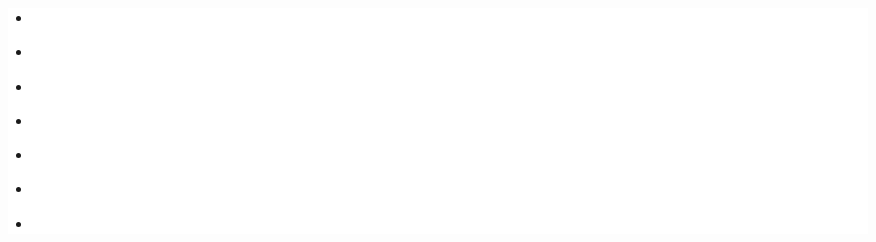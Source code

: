 	
  * 
[^৭]: তাদাব্বুরে কু’রআন — আমিন আহসান ইসলাহি।

	
  * 
[^৮]: তাফসিরে তাওযীহুল কু’রআন — মুফতি তাক্বি উসমানী।

	
  * 
[^৯]: বায়ান আল কু’রআন — ড: ইসরার আহমেদ।

	
  * 
[^১০]: তাফসীর উল কু'রআন — মাওলানা আব্দুল মাজিদ দারিয়াবাদি।

	
  * 
[^১১]: কু'রআন তাফসীর — আব্দুর রাহিম আস-সারানবি।

	
  * 
[^১২]: আত-তাবারি-এর তাফসীরের অনুবাদ।

	
  * 
[^১৮৬]: কেন আল্লাহ ফেরেশতাদের পাঠান তাঁর বাণী দিয়ে? কেন আল্লাহ মানুষ নবী পাঠান, ফেরেশতাদেরকেই নবী হিসেবে পাঠান না? — [http://qsep.com/modules.php?name=assunnah&d_op=viewarticle&aid=141](http://qsep.com/modules.php?name=assunnah&d_op=viewarticle&aid=141)




[^১১]: একারণে তাঁকে তারা নিজেদের শত্রু মনে করা শুরু করল।
[^১]: নওমান আলি খানের সূরা বাকারাহ এর উপর লেকচার।
[^২]: ম্যাসেজ অফ দা কু’রআন — মুহাম্মাদ আসাদ।
[^৩]: তাফহিমুল কু’রআন — মাওলানা মাওদুদি।
[^৪]: মা’রিফুল কু’রআন — মুফতি শাফি উসমানী।
[^৫]: মুহাম্মাদ মোহার আলি — A Word for Word Meaning of The Quran
[^৬]: সৈয়দ কুতব — In the Shade of the Quran